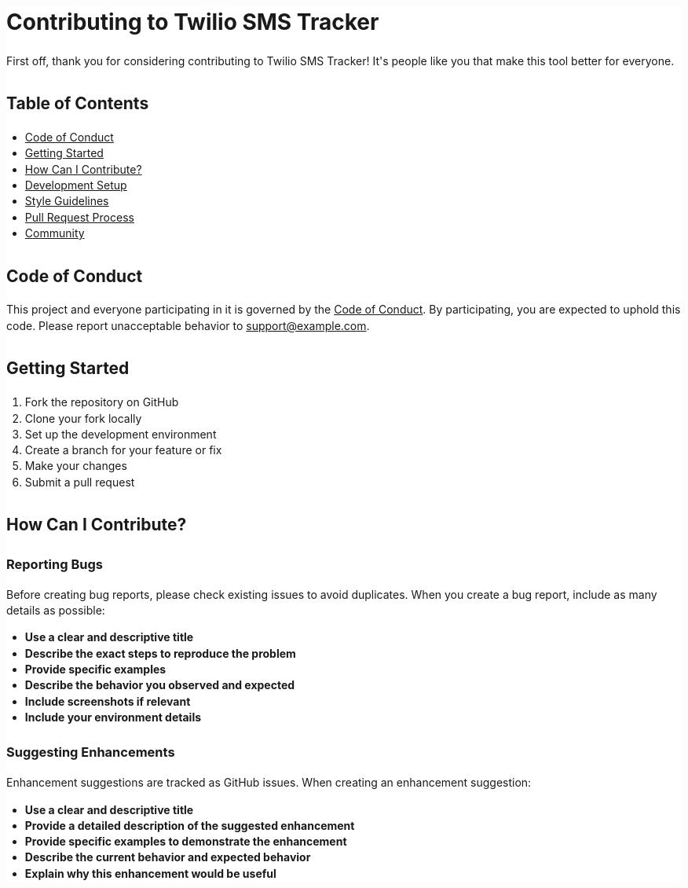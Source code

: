 # Contributing to Twilio SMS Tracker

First off, thank you for considering contributing to Twilio SMS Tracker! It's people like you that make this tool better for everyone.

## Table of Contents

- [Code of Conduct](#code-of-conduct)
- [Getting Started](#getting-started)
- [How Can I Contribute?](#how-can-i-contribute)
- [Development Setup](#development-setup)
- [Style Guidelines](#style-guidelines)
- [Pull Request Process](#pull-request-process)
- [Community](#community)

## Code of Conduct

This project and everyone participating in it is governed by the [Code of Conduct](CODE_OF_CONDUCT.md). By participating, you are expected to uphold this code. Please report unacceptable behavior to [support@example.com](mailto:support@example.com).

## Getting Started

1. Fork the repository on GitHub
2. Clone your fork locally
3. Set up the development environment
4. Create a branch for your feature or fix
5. Make your changes
6. Submit a pull request

## How Can I Contribute?

### Reporting Bugs

Before creating bug reports, please check existing issues to avoid duplicates. When you create a bug report, include as many details as possible:

- **Use a clear and descriptive title**
- **Describe the exact steps to reproduce the problem**
- **Provide specific examples**
- **Describe the behavior you observed and expected**
- **Include screenshots if relevant**
- **Include your environment details**

### Suggesting Enhancements

Enhancement suggestions are tracked as GitHub issues. When creating an enhancement suggestion:

- **Use a clear and descriptive title**
- **Provide a detailed description of the suggested enhancement**
- **Provide specific examples to demonstrate the enhancement**
- **Describe the current behavior and expected behavior**
- **Explain why this enhancement would be useful**
